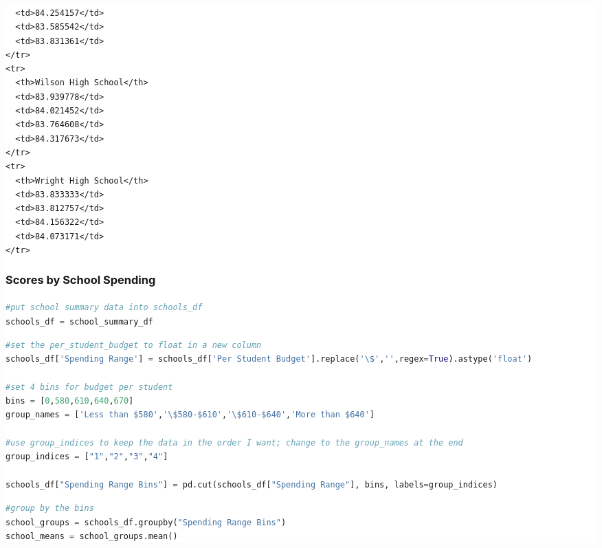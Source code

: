       <td>84.254157</td>
      <td>83.585542</td>
      <td>83.831361</td>
    </tr>
    <tr>
      <th>Wilson High School</th>
      <td>83.939778</td>
      <td>84.021452</td>
      <td>83.764608</td>
      <td>84.317673</td>
    </tr>
    <tr>
      <th>Wright High School</th>
      <td>83.833333</td>
      <td>83.812757</td>
      <td>84.156322</td>
      <td>84.073171</td>
    </tr>
  </tbody>
</table>
</div>



### Scores by School Spending


```python
#put school summary data into schools_df
schools_df = school_summary_df
```


```python
#set the per_student_budget to float in a new column
schools_df['Spending Range'] = schools_df['Per Student Budget'].replace('\$','',regex=True).astype('float')

#set 4 bins for budget per student
bins = [0,580,610,640,670]
group_names = ['Less than $580','\$580-$610','\$610-$640','More than $640']

#use group_indices to keep the data in the order I want; change to the group_names at the end
group_indices = ["1","2","3","4"]

schools_df["Spending Range Bins"] = pd.cut(schools_df["Spending Range"], bins, labels=group_indices)
```


```python
#group by the bins
school_groups = schools_df.groupby("Spending Range Bins")
school_means = school_groups.mean()
```
